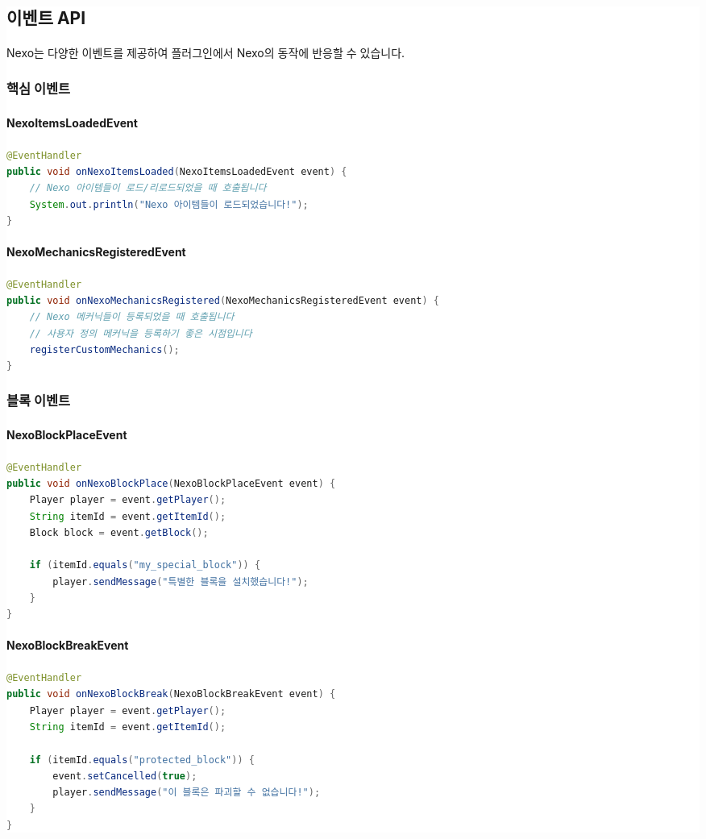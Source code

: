 ## 이벤트 API

Nexo는 다양한 이벤트를 제공하여 플러그인에서 Nexo의 동작에 반응할 수 있습니다.

### 핵심 이벤트

#### NexoItemsLoadedEvent
```java
@EventHandler
public void onNexoItemsLoaded(NexoItemsLoadedEvent event) {
    // Nexo 아이템들이 로드/리로드되었을 때 호출됩니다
    System.out.println("Nexo 아이템들이 로드되었습니다!");
}
```

#### NexoMechanicsRegisteredEvent
```java
@EventHandler
public void onNexoMechanicsRegistered(NexoMechanicsRegisteredEvent event) {
    // Nexo 메커닉들이 등록되었을 때 호출됩니다
    // 사용자 정의 메커닉을 등록하기 좋은 시점입니다
    registerCustomMechanics();
}
```

### 블록 이벤트

#### NexoBlockPlaceEvent
```java
@EventHandler
public void onNexoBlockPlace(NexoBlockPlaceEvent event) {
    Player player = event.getPlayer();
    String itemId = event.getItemId();
    Block block = event.getBlock();
    
    if (itemId.equals("my_special_block")) {
        player.sendMessage("특별한 블록을 설치했습니다!");
    }
}
```

#### NexoBlockBreakEvent
```java
@EventHandler
public void onNexoBlockBreak(NexoBlockBreakEvent event) {
    Player player = event.getPlayer();
    String itemId = event.getItemId();
    
    if (itemId.equals("protected_block")) {
        event.setCancelled(true);
        player.sendMessage("이 블록은 파괴할 수 없습니다!");
    }
}
```
